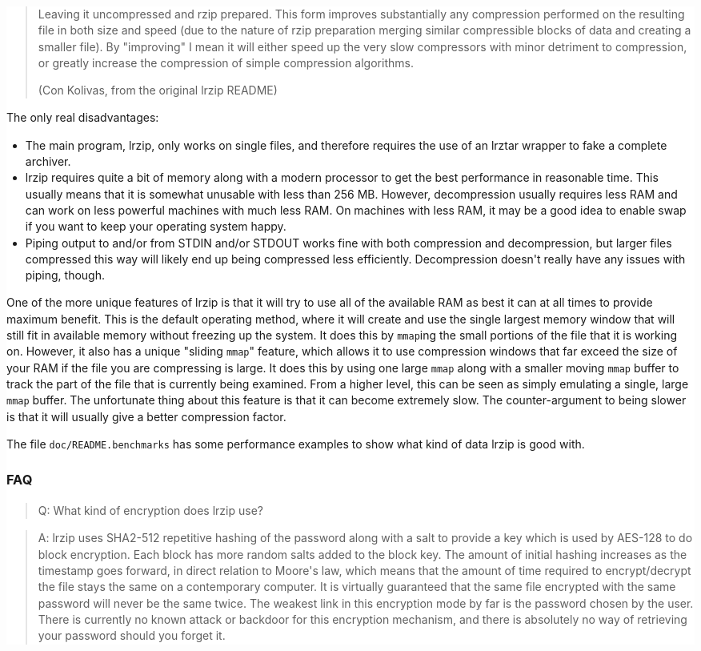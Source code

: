 > Leaving it uncompressed and rzip prepared. This form improves substantially
> any compression performed on the resulting file in both size and speed (due to
> the nature of rzip preparation merging similar compressible blocks of data and
> creating a smaller file). By "improving" I mean it will either speed up the
> very slow compressors with minor detriment to compression, or greatly increase
> the compression of simple compression algorithms.
> 
> (Con Kolivas, from the original lrzip README)


The only real disadvantages:

 - The main program, lrzip, only works on single files, and therefore
 requires the use of an lrztar wrapper to fake a complete archiver.
 - lrzip requires quite a bit of memory along with a modern processor
 to get the best performance in reasonable time. This usually means that
 it is somewhat unusable with less than 256 MB. However, decompression
 usually requires less RAM and can work on less powerful machines with much
 less RAM. On machines with less RAM, it may be a good idea to enable swap
 if you want to keep your operating system happy.
 - Piping output to and/or from STDIN and/or STDOUT works fine with both
 compression and decompression, but larger files compressed this way will
 likely end up being compressed less efficiently. Decompression doesn't
 really have any issues with piping, though.

One of the more unique features of lrzip is that it will try to use all of
the available RAM as best it can at all times to provide maximum benefit. This
is the default operating method, where it will create and use the single
largest memory window that will still fit in available memory without freezing
up the system. It does this by `mmap`ing the small portions of the file that
it is working on. However, it also has a unique "sliding `mmap`" feature, which
allows it to use compression windows that far exceed the size of your RAM if
the file you are compressing is large. It does this by using one large `mmap`
along with a smaller moving `mmap` buffer to track the part of the file that
is currently being examined. From a higher level, this can be seen as simply
emulating a single, large `mmap` buffer. The unfortunate thing about this
feature is that it can become extremely slow. The counter-argument to
being slower is that it will usually give a better compression factor.

The file `doc/README.benchmarks` has some performance examples to show
what kind of data lrzip is good with.



### FAQ

> Q: What  kind of encryption does lrzip use?

> A: lrzip uses SHA2-512 repetitive hashing of the password along with a salt
> to provide a key which is used by AES-128 to do block encryption. Each block
> has more random salts added to the block key. The amount of initial hashing
> increases as the timestamp goes forward, in direct relation to Moore's law,
> which means that the amount of time required to encrypt/decrypt the file
> stays the same on a contemporary computer. It is virtually
> guaranteed that the same file encrypted with the same password will never
> be the same twice. The weakest link in this encryption mode by far is the
> password chosen by the user. There is currently no known attack or backdoor
> for this encryption mechanism, and there is absolutely no way of retrieving
> your password should you forget it.
